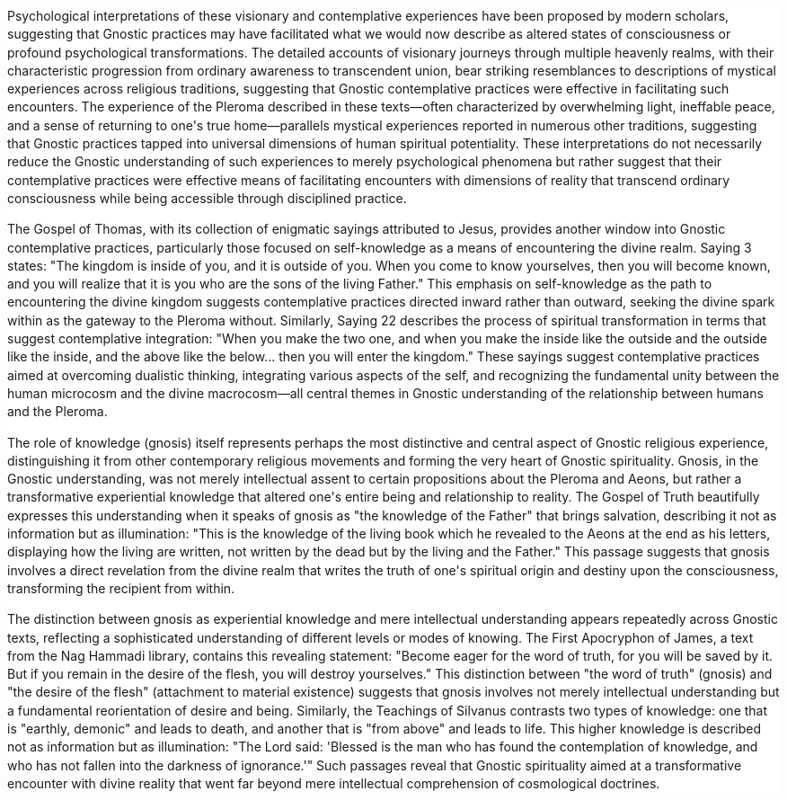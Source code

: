 Psychological interpretations of these visionary and contemplative experiences have been proposed by modern scholars, suggesting that Gnostic practices may have facilitated what we would now describe as altered states of consciousness or profound psychological transformations. The detailed accounts of visionary journeys through multiple heavenly realms, with their characteristic progression from ordinary awareness to transcendent union, bear striking resemblances to descriptions of mystical experiences across religious traditions, suggesting that Gnostic contemplative practices were effective in facilitating such encounters. The experience of the Pleroma described in these texts—often characterized by overwhelming light, ineffable peace, and a sense of returning to one's true home—parallels mystical experiences reported in numerous other traditions, suggesting that Gnostic practices tapped into universal dimensions of human spiritual potentiality. These interpretations do not necessarily reduce the Gnostic understanding of such experiences to merely psychological phenomena but rather suggest that their contemplative practices were effective means of facilitating encounters with dimensions of reality that transcend ordinary consciousness while being accessible through disciplined practice.

The Gospel of Thomas, with its collection of enigmatic sayings attributed to Jesus, provides another window into Gnostic contemplative practices, particularly those focused on self-knowledge as a means of encountering the divine realm. Saying 3 states: "The kingdom is inside of you, and it is outside of you. When you come to know yourselves, then you will become known, and you will realize that it is you who are the sons of the living Father." This emphasis on self-knowledge as the path to encountering the divine kingdom suggests contemplative practices directed inward rather than outward, seeking the divine spark within as the gateway to the Pleroma without. Similarly, Saying 22 describes the process of spiritual transformation in terms that suggest contemplative integration: "When you make the two one, and when you make the inside like the outside and the outside like the inside, and the above like the below... then you will enter the kingdom." These sayings suggest contemplative practices aimed at overcoming dualistic thinking, integrating various aspects of the self, and recognizing the fundamental unity between the human microcosm and the divine macrocosm—all central themes in Gnostic understanding of the relationship between humans and the Pleroma.

The role of knowledge (gnosis) itself represents perhaps the most distinctive and central aspect of Gnostic religious experience, distinguishing it from other contemporary religious movements and forming the very heart of Gnostic spirituality. Gnosis, in the Gnostic understanding, was not merely intellectual assent to certain propositions about the Pleroma and Aeons, but rather a transformative experiential knowledge that altered one's entire being and relationship to reality. The Gospel of Truth beautifully expresses this understanding when it speaks of gnosis as "the knowledge of the Father" that brings salvation, describing it not as information but as illumination: "This is the knowledge of the living book which he revealed to the Aeons at the end as his letters, displaying how the living are written, not written by the dead but by the living and the Father." This passage suggests that gnosis involves a direct revelation from the divine realm that writes the truth of one's spiritual origin and destiny upon the consciousness, transforming the recipient from within.

The distinction between gnosis as experiential knowledge and mere intellectual understanding appears repeatedly across Gnostic texts, reflecting a sophisticated understanding of different levels or modes of knowing. The First Apocryphon of James, a text from the Nag Hammadi library, contains this revealing statement: "Become eager for the word of truth, for you will be saved by it. But if you remain in the desire of the flesh, you will destroy yourselves." This distinction between "the word of truth" (gnosis) and "the desire of the flesh" (attachment to material existence) suggests that gnosis involves not merely intellectual understanding but a fundamental reorientation of desire and being. Similarly, the Teachings of Silvanus contrasts two types of knowledge: one that is "earthly, demonic" and leads to death, and another that is "from above" and leads to life. This higher knowledge is described not as information but as illumination: "The Lord said: 'Blessed is the man who has found the contemplation of knowledge, and who has not fallen into the darkness of ignorance.'" Such passages reveal that Gnostic spirituality aimed at a transformative encounter with divine reality that went far beyond mere intellectual comprehension of cosmological doctrines.
